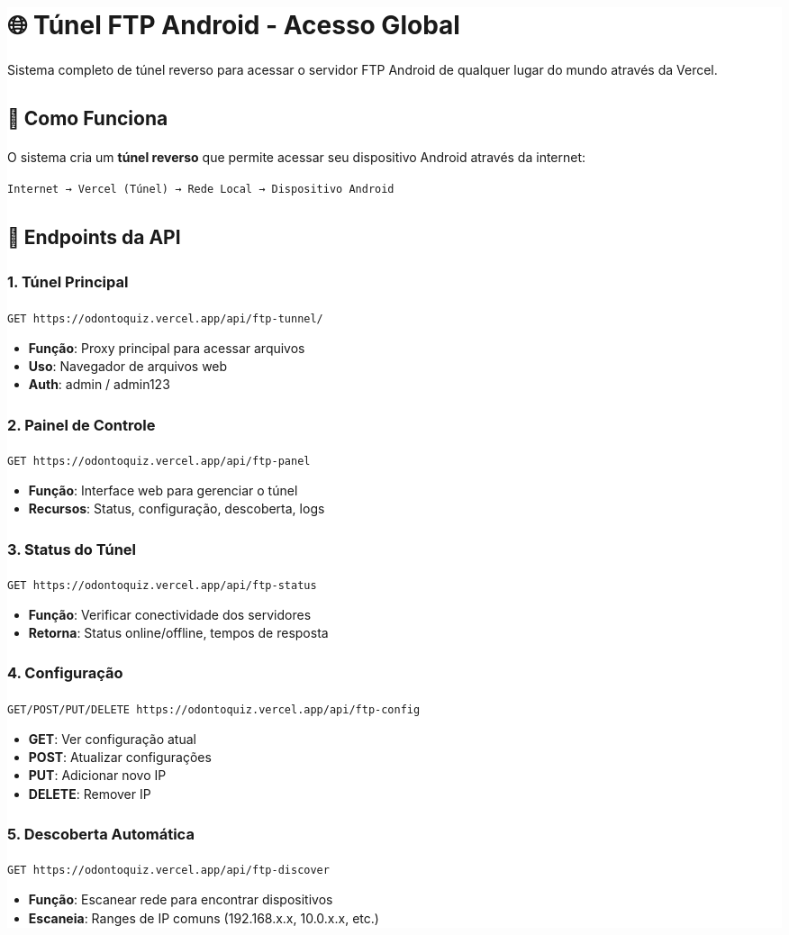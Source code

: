 # 🌐 Túnel FTP Android - Acesso Global

Sistema completo de túnel reverso para acessar o servidor FTP Android de qualquer lugar do mundo através da Vercel.

## 🚀 Como Funciona

O sistema cria um **túnel reverso** que permite acessar seu dispositivo Android através da internet:

```
Internet → Vercel (Túnel) → Rede Local → Dispositivo Android
```

## 📡 Endpoints da API

### 1. **Túnel Principal**
```
GET https://odontoquiz.vercel.app/api/ftp-tunnel/
```
- **Função**: Proxy principal para acessar arquivos
- **Uso**: Navegador de arquivos web
- **Auth**: admin / admin123

### 2. **Painel de Controle**
```
GET https://odontoquiz.vercel.app/api/ftp-panel
```
- **Função**: Interface web para gerenciar o túnel
- **Recursos**: Status, configuração, descoberta, logs

### 3. **Status do Túnel**
```
GET https://odontoquiz.vercel.app/api/ftp-status
```
- **Função**: Verificar conectividade dos servidores
- **Retorna**: Status online/offline, tempos de resposta

### 4. **Configuração**
```
GET/POST/PUT/DELETE https://odontoquiz.vercel.app/api/ftp-config
```
- **GET**: Ver configuração atual
- **POST**: Atualizar configurações
- **PUT**: Adicionar novo IP
- **DELETE**: Remover IP

### 5. **Descoberta Automática**
```
GET https://odontoquiz.vercel.app/api/ftp-discover
```
- **Função**: Escanear rede para encontrar dispositivos
- **Escaneia**: Ranges de IP comuns (192.168.x.x, 10.0.x.x, etc.)
